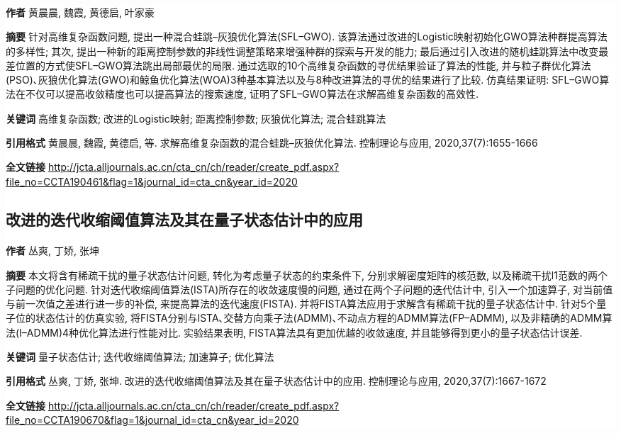 **作者** 黄晨晨, 魏霞, 黄德启, 叶家豪

**摘要** 针对高维复杂函数问题, 提出一种混合蛙跳–灰狼优化算法(SFL–GWO). 该算法通过改进的Logistic映射初始化GWO算法种群提高算法的多样性; 其次, 提出一种新的距离控制参数的非线性调整策略来增强种群的探索与开发的能力; 最后通过引入改进的随机蛙跳算法中改变最差位置的方式使SFL–GWO算法跳出局部最优的局限. 通过选取的10个高维复杂函数的寻优结果验证了算法的性能, 并与粒子群优化算法(PSO)､灰狼优化算法(GWO)和鲸鱼优化算法(WOA)3种基本算法以及与8种改进算法的寻优的结果进行了比较. 仿真结果证明: SFL–GWO算法在不仅可以提高收敛精度也可以提高算法的搜索速度, 证明了SFL–GWO算法在求解高维复杂函数的高效性.

**关键词** 高维复杂函数; 改进的Logistic映射; 距离控制参数; 灰狼优化算法; 混合蛙跳算法

**引用格式** 黄晨晨, 魏霞, 黄德启, 等. 求解高维复杂函数的混合蛙跳–灰狼优化算法. 控制理论与应用, 2020,37(7):1655-1666

**全文链接** <http://jcta.alljournals.ac.cn/cta_cn/ch/reader/create_pdf.aspx?file_no=CCTA190461&flag=1&journal_id=cta_cn&year_id=2020>


## 改进的迭代收缩阈值算法及其在量子状态估计中的应用

**作者** 丛爽, 丁娇, 张坤

**摘要** 本文将含有稀疏干扰的量子状态估计问题, 转化为考虑量子状态的约束条件下, 分别求解密度矩阵的核范数, 以及稀疏干扰l1范数的两个子问题的优化问题. 针对迭代收缩阈值算法(ISTA)所存在的收敛速度慢的问题, 通过在两个子问题的迭代估计中, 引入一个加速算子, 对当前值与前一次值之差进行进一步的补偿, 来提高算法的迭代速度(FISTA). 并将FISTA算法应用于求解含有稀疏干扰的量子状态估计中. 针对5个量子位的状态估计的仿真实验, 将FISTA分别与ISTA､交替方向乘子法(ADMM)､不动点方程的ADMM算法(FP–ADMM), 以及非精确的ADMM算法(I–ADMM)4种优化算法进行性能对比. 实验结果表明, FISTA算法具有更加优越的收敛速度, 并且能够得到更小的量子状态估计误差.

**关键词** 量子状态估计; 迭代收缩阈值算法; 加速算子; 优化算法

**引用格式** 丛爽, 丁娇, 张坤. 改进的迭代收缩阈值算法及其在量子状态估计中的应用. 控制理论与应用, 2020,37(7):1667-1672

**全文链接** <http://jcta.alljournals.ac.cn/cta_cn/ch/reader/create_pdf.aspx?file_no=CCTA190670&flag=1&journal_id=cta_cn&year_id=2020>
